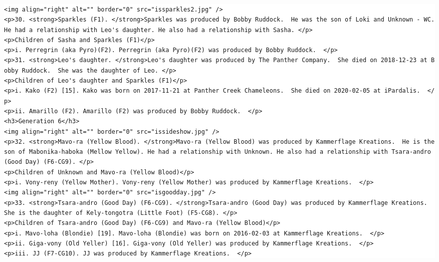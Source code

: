     <img align="right" alt="" border="0" src="issparkles2.jpg" />
    <p>30. <strong>Sparkles (F1). </strong>Sparkles was produced by Bobby Ruddock.  He was the son of Loki and Unknown - WC. He had a relationship with Leo's daughter. He also had a relationship with Sasha. </p>
    <p>Children of Sasha and Sparkles (F1)</p>
    <p>i. Perregrin (aka Pyro)(F2). Perregrin (aka Pyro)(F2) was produced by Bobby Ruddock.  </p>
    <p>31. <strong>Leo's daughter. </strong>Leo's daughter was produced by The Panther Company.  She died on 2018-12-23 at Bobby Ruddock.  She was the daughter of Leo. </p>
    <p>Children of Leo's daughter and Sparkles (F1)</p>
    <p>i. Kako (F2) [15]. Kako was born on 2017-11-21 at Panther Creek Chameleons.  She died on 2020-02-05 at iPardalis.  </p>
    <p>ii. Amarillo (F2). Amarillo (F2) was produced by Bobby Ruddock.  </p>
    <h3>Generation 6</h3>
    <img align="right" alt="" border="0" src="issideshow.jpg" />
    <p>32. <strong>Mavo-ra (Yellow Blood). </strong>Mavo-ra (Yellow Blood) was produced by Kammerflage Kreations.  He is the son of Mabonika-haboka (Mellow Yellow). He had a relationship with Unknown. He also had a relationship with Tsara-andro (Good Day) (F6-CG9). </p>
    <p>Children of Unknown and Mavo-ra (Yellow Blood)</p>
    <p>i. Vony-reny (Yellow Mother). Vony-reny (Yellow Mother) was produced by Kammerflage Kreations.  </p>
    <img align="right" alt="" border="0" src="isgoodday.jpg" />
    <p>33. <strong>Tsara-andro (Good Day) (F6-CG9). </strong>Tsara-andro (Good Day) was produced by Kammerflage Kreations.  She is the daughter of Kely-tongotra (Little Foot) (F5-CG8). </p>
    <p>Children of Tsara-andro (Good Day) (F6-CG9) and Mavo-ra (Yellow Blood)</p>
    <p>i. Mavo-loha (Blondie) [19]. Mavo-loha (Blondie) was born on 2016-02-03 at Kammerflage Kreations.  </p>
    <p>ii. Giga-vony (Old Yeller) [16]. Giga-vony (Old Yeller) was produced by Kammerflage Kreations.  </p>
    <p>iii. JJ (F7-CG10). JJ was produced by Kammerflage Kreations.  </p>